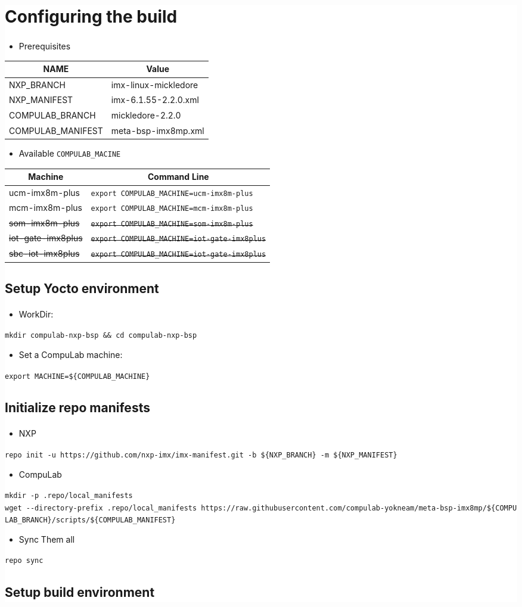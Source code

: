 # Configuring the build

* Prerequisites

| NAME | Value |
|---|---|
|NXP_BRANCH|imx-linux-mickledore|
|NXP_MANIFEST|imx-6.1.55-2.2.0.xml|
|COMPULAB_BRANCH|mickledore-2.2.0|
|COMPULAB_MANIFEST|meta-bsp-imx8mp.xml|

* Available ```COMPULAB_MACINE```

| Machine | Command Line |
|---|---|
|ucm-imx8m-plus|```export COMPULAB_MACHINE=ucm-imx8m-plus```|
|mcm-imx8m-plus|```export COMPULAB_MACHINE=mcm-imx8m-plus```|
|~~som-imx8m-plus~~|~~```export COMPULAB_MACHINE=som-imx8m-plus```~~|
|~~iot-gate-imx8plus~~|~~```export COMPULAB_MACHINE=iot-gate-imx8plus```~~|
|~~sbc-iot-imx8plus~~|~~```export COMPULAB_MACHINE=iot-gate-imx8plus```~~|

## Setup Yocto environment

* WorkDir:
```
mkdir compulab-nxp-bsp && cd compulab-nxp-bsp
```

* Set a CompuLab machine:
```
export MACHINE=${COMPULAB_MACHINE}
```

## Initialize repo manifests

* NXP
```
repo init -u https://github.com/nxp-imx/imx-manifest.git -b ${NXP_BRANCH} -m ${NXP_MANIFEST}
```

* CompuLab
```
mkdir -p .repo/local_manifests
wget --directory-prefix .repo/local_manifests https://raw.githubusercontent.com/compulab-yokneam/meta-bsp-imx8mp/${COMPULAB_BRANCH}/scripts/${COMPULAB_MANIFEST}
```

* Sync Them all
```
repo sync
```
## Setup build environment

